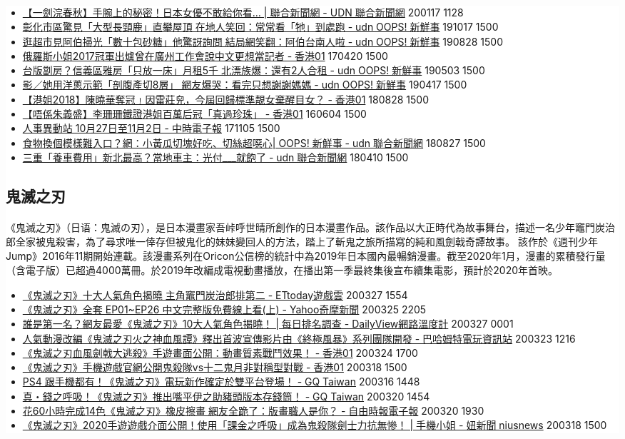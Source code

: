- [【一劍浣春秋】手腕上的秘密！日本女優不敢給你看… | 聯合新聞網 - UDN 聯合新聞網](https://udn.com/news/story/120914/4293195?from=udn-ch1_breaknews-1-0-news "【一劍浣春秋】手腕上的秘密！日本女優不敢給你看… | 聯合新聞網 - UDN 聯合新聞網") 200117 1128
- [彰化市區驚見「大型長頸鹿」直攀屋頂 在地人笑回：常常看「牠」到處跑 - udn OOPS! 新鮮事](https://oops.udn.com/oops/story/6698/4109445 "彰化市區驚見「大型長頸鹿」直攀屋頂 在地人笑回：常常看「牠」到處跑 - udn OOPS! 新鮮事") 191017 1500
- [逛超市見阿伯掃光「數十包砂糖」他驚訝詢問 結局網笑翻：阿伯台南人啦 - udn OOPS! 新鮮事](https://oops.udn.com/oops/story/6698/4014490 "逛超市見阿伯掃光「數十包砂糖」他驚訝詢問 結局網笑翻：阿伯台南人啦 - udn OOPS! 新鮮事") 190828 1500
- [俄羅斯小姐2017冠軍出爐曾在廣州工作會說中文更想當記者 - 香港01](https://www.hk01.com/%E5%8D%B3%E6%99%82%E5%9C%8B%E9%9A%9B/84969/%E4%BF%84%E7%BE%85%E6%96%AF%E5%B0%8F%E5%A7%902017%E5%86%A0%E8%BB%8D%E5%87%BA%E7%88%90-%E6%9B%BE%E5%9C%A8%E5%BB%A3%E5%B7%9E%E5%B7%A5%E4%BD%9C-%E6%9C%83%E8%AA%AA%E4%B8%AD%E6%96%87%E6%9B%B4%E6%83%B3%E7%95%B6%E8%A8%98%E8%80%85 "俄羅斯小姐2017冠軍出爐曾在廣州工作會說中文更想當記者 - 香港01") 170420 1500
- [台版劏房？信義區雅房「只放一床」月租5千 北漂族爆：還有2人合租 - udn OOPS! 新鮮事](https://oops.udn.com/oops/story/6699/3791529 "台版劏房？信義區雅房「只放一床」月租5千 北漂族爆：還有2人合租 - udn OOPS! 新鮮事") 190503 1500
- [影／她用洋蔥示範「剖腹產切8層」 網友爆哭：看完只想謝謝媽媽 - udn OOPS! 新鮮事](https://oops.udn.com/oops/story/6698/3761141 "影／她用洋蔥示範「剖腹產切8層」 網友爆哭：看完只想謝謝媽媽 - udn OOPS! 新鮮事") 190417 1500
- [【港姐2018】陳曉華奪冠﹗因雷莊𠒇，今屆回歸標準靚女棄醒目女？ - 香港01](https://www.hk01.com/%E7%9F%A5%E6%80%A7%E5%A5%B3%E7%94%9F/227885/%E6%B8%AF%E5%A7%902018-%E9%99%B3%E6%9B%89%E8%8F%AF%E5%A5%AA%E5%86%A0-%E5%9B%A0%E9%9B%B7%E8%8E%8A%F0%A0%92%87-%E4%BB%8A%E5%B1%86%E5%9B%9E%E6%AD%B8%E6%A8%99%E6%BA%96%E9%9D%9A%E5%A5%B3%E6%A3%84%E9%86%92%E7%9B%AE%E5%A5%B3 "【港姐2018】陳曉華奪冠﹗因雷莊𠒇，今屆回歸標準靚女棄醒目女？ - 香港01") 180828 1500
- [【唔係朱義盛】李珊珊鐵證港姐百萬后冠「真過珍珠」 - 香港01](https://www.hk01.com/%E5%8D%B3%E6%99%82%E5%A8%9B%E6%A8%82/24312/%E5%94%94%E4%BF%82%E6%9C%B1%E7%BE%A9%E7%9B%9B-%E6%9D%8E%E7%8F%8A%E7%8F%8A%E9%90%B5%E8%AD%89%E6%B8%AF%E5%A7%90%E7%99%BE%E8%90%AC%E5%90%8E%E5%86%A0-%E7%9C%9F%E9%81%8E%E7%8F%8D%E7%8F%A0 "【唔係朱義盛】李珊珊鐵證港姐百萬后冠「真過珍珠」 - 香港01") 160604 1500
- [人事異動站 10月27日至11月2日 - 中時電子報](https://www.chinatimes.com/newspapers/20171105000113-260202 "人事異動站 10月27日至11月2日 - 中時電子報") 171105 1500
- [食物換個模樣難入口？網：小黃瓜切塊好吃、切絲超噁心| OOPS! 新鮮事 - udn 聯合新聞網](https://oops.udn.com/oops/story/6699/3333034 "食物換個模樣難入口？網：小黃瓜切塊好吃、切絲超噁心| OOPS! 新鮮事 - udn 聯合新聞網") 180827 1500
- [三重「養車費用」新北最高？當地車主：光付___就飽了 - udn 聯合新聞網](https://oops.udn.com/oops/story/6699/3078635 "三重「養車費用」新北最高？當地車主：光付___就飽了 - udn 聯合新聞網") 180410 1500

## 鬼滅之刃

《鬼滅之刃》（日语：鬼滅の刃），是日本漫畫家吾峠呼世晴所創作的日本漫畫作品。該作品以大正時代為故事舞台，描述一名少年竈門炭治郎全家被鬼殺害，為了尋求唯一倖存但被鬼化的妹妹變回人的方法，踏上了斬鬼之旅所描寫的純和風劍戟奇譚故事。
該作於《週刊少年Jump》2016年11期開始連載。該漫畫系列在Oricon公信榜的統計中為2019年日本國內最暢銷漫畫。截至2020年1月，漫畫的累積發行量（含電子版）已超過4000萬冊。於2019年改編成電視動畫播放，在播出第一季最終集後宣布續集電影，預計於2020年首映。
- [《鬼滅之刃》十大人氣角色揭曉 主角竈門炭治郎排第二 - ETtoday遊戲雲](https://game.ettoday.net/article/1677893.htm "《鬼滅之刃》十大人氣角色揭曉 主角竈門炭治郎排第二 - ETtoday遊戲雲") 200327 1554
- [《鬼滅之刃》全套 EP01~EP26 中文完整版免費線上看(上) - Yahoo奇摩新聞](https://tw.youcard.yahoo.com/cardstack/79e3a910-6e7a-11ea-8d8e-bf4ba51e213f/%E3%80%8A%E9%AC%BC%E6%BB%85%E4%B9%8B%E5%88%83%E3%80%8B%E5%85%A8%E5%A5%97%20EP01~EP26%20%E4%B8%AD%E6%96%87%E5%AE%8C%E6%95%B4%E7%89%88%E5%85%8D%E8%B2%BB%E7%B7%9A%E4%B8%8A%E7%9C%8B(%E4%B8%8A) "《鬼滅之刃》全套 EP01~EP26 中文完整版免費線上看(上) - Yahoo奇摩新聞") 200325 2205
- [誰是第一名？網友最愛《鬼滅之刃》10大人氣角色揭曉！ | 每日排名調查 - DailyView網路溫度計](https://dailyview.tw/daily/2020/03/27 "誰是第一名？網友最愛《鬼滅之刃》10大人氣角色揭曉！ | 每日排名調查 - DailyView網路溫度計") 200327 0001
- [人氣動漫改編《鬼滅之刃火之神血風譚》釋出首波宣傳影片由《終極風暴》系列團隊開發 - 巴哈姆特電玩資訊站](https://gnn.gamer.com.tw/detail.php?sn=194330 "人氣動漫改編《鬼滅之刃火之神血風譚》釋出首波宣傳影片由《終極風暴》系列團隊開發 - 巴哈姆特電玩資訊站") 200323 1216
- [《鬼滅之刃血風劍戟大逃殺》手遊畫面公開：動畫質素戰鬥效果！ - 香港01](https://www.hk01.com/%E9%81%8A%E6%88%B2%E5%8B%95%E6%BC%AB/451820/%E9%AC%BC%E6%BB%85%E4%B9%8B%E5%88%83-%E8%A1%80%E9%A2%A8%E5%8A%8D%E6%88%9F%E5%A4%A7%E9%80%83%E6%AE%BA-%E6%89%8B%E9%81%8A%E7%95%AB%E9%9D%A2%E5%85%AC%E9%96%8B-%E5%8B%95%E7%95%AB%E8%B3%AA%E7%B4%A0%E6%88%B0%E9%AC%A5%E6%95%88%E6%9E%9C "《鬼滅之刃血風劍戟大逃殺》手遊畫面公開：動畫質素戰鬥效果！ - 香港01") 200324 1700
- [《鬼滅之刃》手機遊戲官網公開鬼殺隊vs十二鬼月非對稱型對戰 - 香港01](https://www.hk01.com/%E9%81%8A%E6%88%B2%E5%8B%95%E6%BC%AB/448215/%E9%AC%BC%E6%BB%85%E4%B9%8B%E5%88%83-%E6%89%8B%E6%A9%9F%E9%81%8A%E6%88%B2%E5%AE%98%E7%B6%B2%E5%85%AC%E9%96%8B-%E9%AC%BC%E6%AE%BA%E9%9A%8Avs%E5%8D%81%E4%BA%8C%E9%AC%BC%E6%9C%88-%E9%9D%9E%E5%B0%8D%E7%A8%B1%E5%9E%8B%E5%B0%8D%E6%88%B0 "《鬼滅之刃》手機遊戲官網公開鬼殺隊vs十二鬼月非對稱型對戰 - 香港01") 200318 1500
- [PS4 跟手機都有！《鬼滅之刃》電玩新作確定於雙平台登場！ - GQ Taiwan](https://www.gq.com.tw/gadget/article/%E9%AC%BC%E6%BB%85%E4%B9%8B%E5%88%83-%E9%81%8A%E6%88%B2-%E6%89%8B%E9%81%8A-ps4 "PS4 跟手機都有！《鬼滅之刃》電玩新作確定於雙平台登場！ - GQ Taiwan") 200316 1448
- [真・錢之呼吸！《鬼滅之刃》推出嘴平伊之助豬頭版本存錢筒！ - GQ Taiwan](https://www.gq.com.tw/life/article/%E9%AC%BC%E6%BB%85%E4%B9%8B%E5%88%83-%E4%BC%8A%E4%B9%8B%E5%8A%A9-%E5%AD%98%E9%8C%A2%E7%AD%92 "真・錢之呼吸！《鬼滅之刃》推出嘴平伊之助豬頭版本存錢筒！ - GQ Taiwan") 200320 1454
- [花60小時完成14色《鬼滅之刃》橡皮擦畫 網友全跪了：版畫職人是你？ - 自由時報電子報](https://news.ltn.com.tw/news/life/breakingnews/3106929 "花60小時完成14色《鬼滅之刃》橡皮擦畫 網友全跪了：版畫職人是你？ - 自由時報電子報") 200320 1930
- [《鬼滅之刃》2020手遊遊戲介面公開！使用「課金之呼吸」成為鬼殺隊劍士力抗無慘！ | 手機小姐 - 妞新聞 niusnews](https://www.niusnews.com/=P2jp56u6 "《鬼滅之刃》2020手遊遊戲介面公開！使用「課金之呼吸」成為鬼殺隊劍士力抗無慘！ | 手機小姐 - 妞新聞 niusnews") 200318 1500